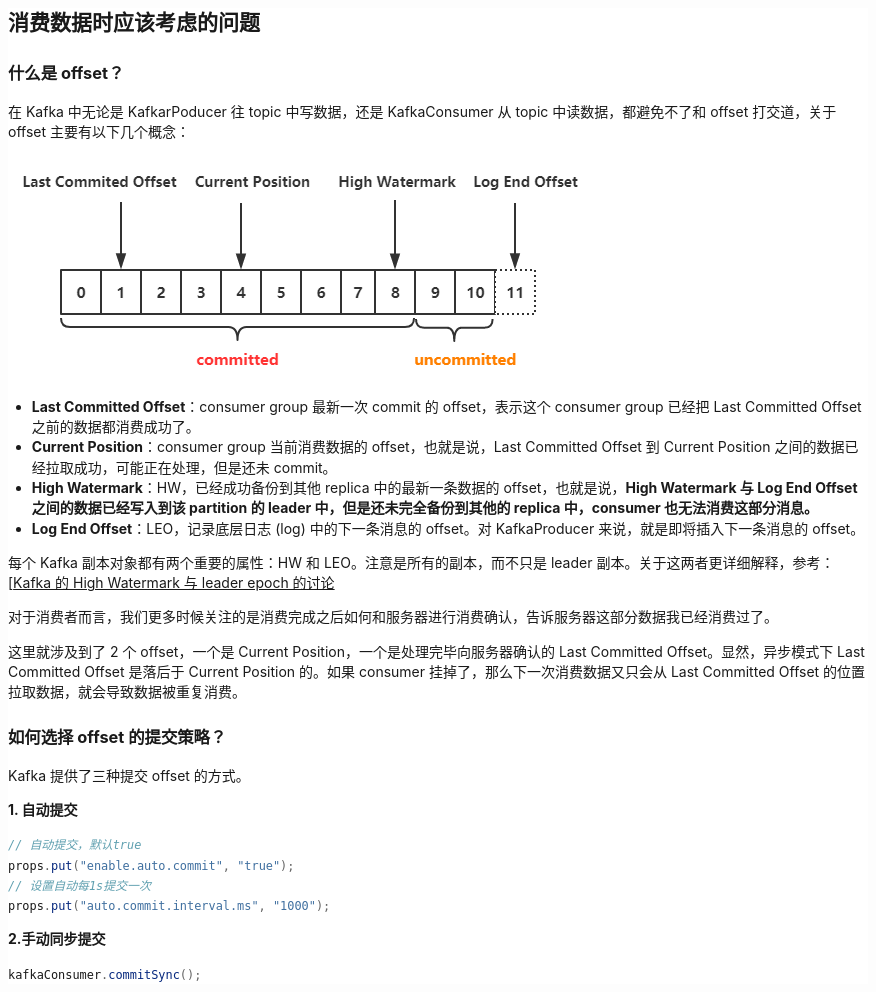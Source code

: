 ## 消费数据时应该考虑的问题

### 什么是 offset？

在 Kafka 中无论是 KafkarPoducer 往 topic 中写数据，还是 KafkaConsumer 从 topic 中读数据，都避免不了和 offset 打交道，关于 offset 主要有以下几个概念：

![Kafka Offset](kafka-consumer/kafka-partition-offset.png)

- **Last Committed Offset**：consumer group 最新一次 commit 的 offset，表示这个 consumer group 已经把 Last Committed Offset 之前的数据都消费成功了。
- **Current Position**：consumer group 当前消费数据的 offset，也就是说，Last Committed Offset 到 Current Position 之间的数据已经拉取成功，可能正在处理，但是还未 commit。
- **High Watermark**：HW，已经成功备份到其他 replica 中的最新一条数据的 offset，也就是说，**High Watermark 与 Log End Offset 之间的数据已经写入到该 partition 的 leader 中，但是还未完全备份到其他的 replica 中，consumer 也无法消费这部分消息。**
- **Log End Offset**：LEO，记录底层日志 (log) 中的下一条消息的 offset。对 KafkaProducer 来说，就是即将插入下一条消息的 offset。

每个 Kafka 副本对象都有两个重要的属性：HW 和 LEO。注意是所有的副本，而不只是 leader 副本。关于这两者更详细解释，参考：[[Kafka 的 High Watermark 与 leader epoch 的讨论](https://www.cnblogs.com/huxi2b/p/7453543.html)

对于消费者而言，我们更多时候关注的是消费完成之后如何和服务器进行消费确认，告诉服务器这部分数据我已经消费过了。

这里就涉及到了 2 个 offset，一个是 Current Position，一个是处理完毕向服务器确认的 Last Committed Offset。显然，异步模式下 Last Committed Offset 是落后于 Current Position 的。如果 consumer 挂掉了，那么下一次消费数据又只会从 Last Committed Offset 的位置拉取数据，就会导致数据被重复消费。

### 如何选择 offset 的提交策略？

Kafka 提供了三种提交 offset 的方式。

**1. 自动提交**

```java
// 自动提交，默认true
props.put("enable.auto.commit", "true");
// 设置自动每1s提交一次
props.put("auto.commit.interval.ms", "1000");
```

**2.手动同步提交**

```java
kafkaConsumer.commitSync();
```
